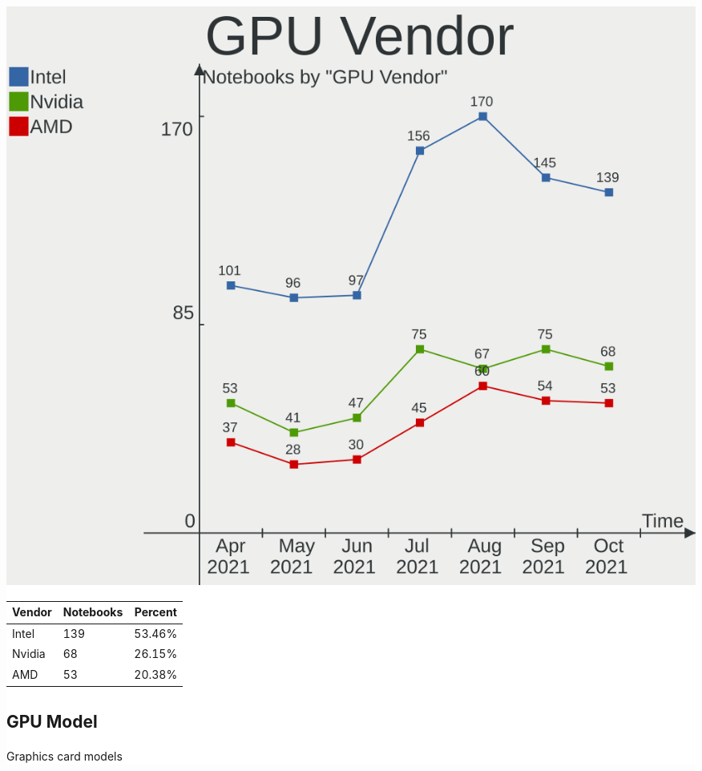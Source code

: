 ![GPU Vendor](./images/line_chart/gpu_vendor.svg)

| Vendor | Notebooks | Percent |
|--------|-----------|---------|
| Intel  | 139       | 53.46%  |
| Nvidia | 68        | 26.15%  |
| AMD    | 53        | 20.38%  |

GPU Model
---------

Graphics card models
